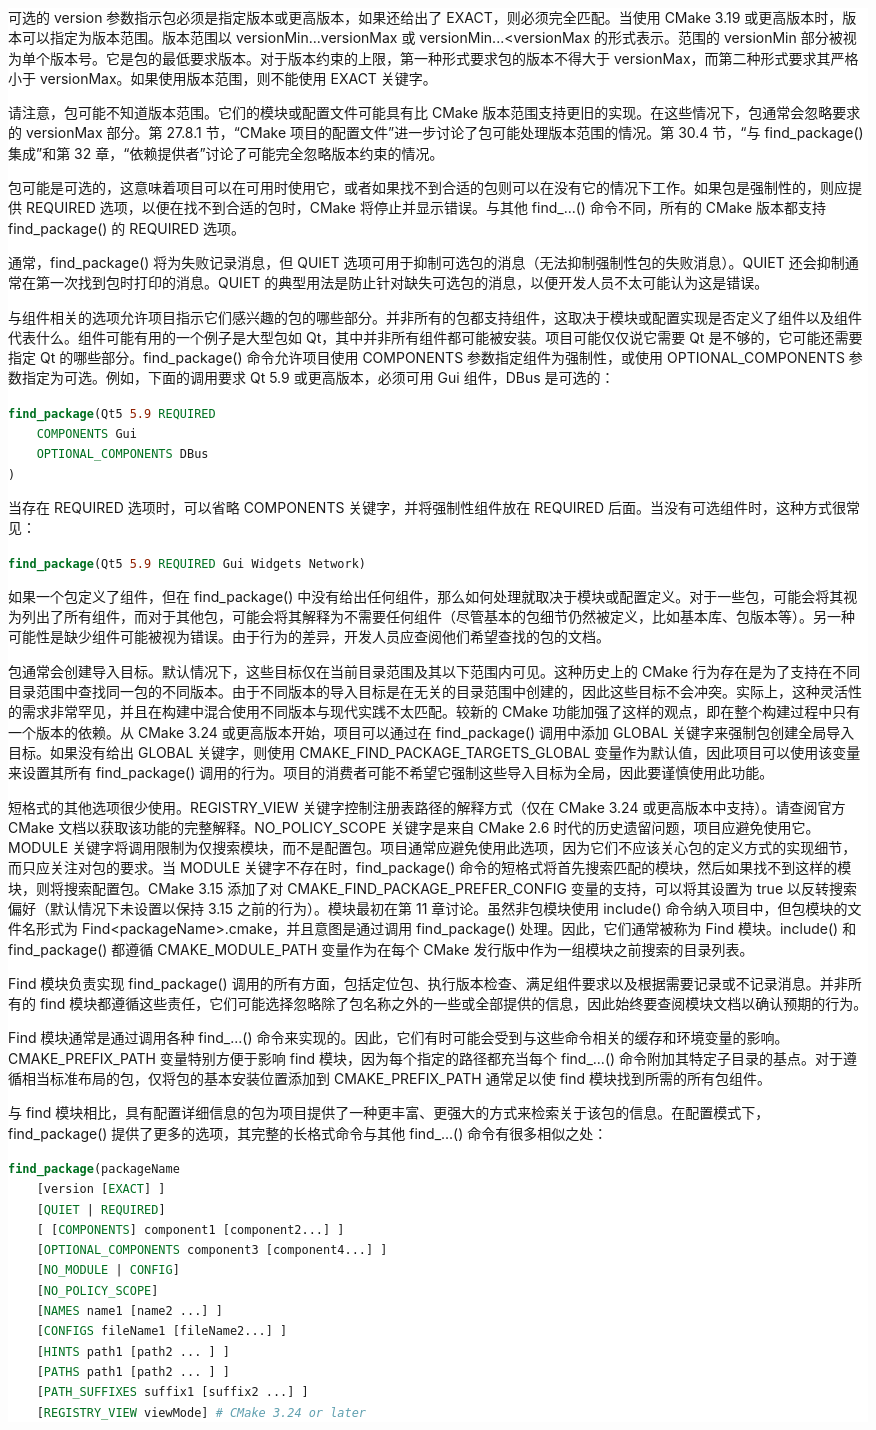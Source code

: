 可选的 version 参数指示包必须是指定版本或更高版本，如果还给出了 EXACT，则必须完全匹配。当使用 CMake 3.19 或更高版本时，版本可以指定为版本范围。版本范围以 versionMin...versionMax 或 versionMin...&lt;versionMax 的形式表示。范围的 versionMin 部分被视为单个版本号。它是包的最低要求版本。对于版本约束的上限，第一种形式要求包的版本不得大于 versionMax，而第二种形式要求其严格小于 versionMax。如果使用版本范围，则不能使用 EXACT 关键字。

请注意，包可能不知道版本范围。它们的模块或配置文件可能具有比 CMake 版本范围支持更旧的实现。在这些情况下，包通常会忽略要求的 versionMax 部分。第 27.8.1 节，“CMake 项目的配置文件”进一步讨论了包可能处理版本范围的情况。第 30.4 节，“与 find_package() 集成”和第 32 章，“依赖提供者”讨论了可能完全忽略版本约束的情况。

包可能是可选的，这意味着项目可以在可用时使用它，或者如果找不到合适的包则可以在没有它的情况下工作。如果包是强制性的，则应提供 REQUIRED 选项，以便在找不到合适的包时，CMake 将停止并显示错误。与其他 find_...() 命令不同，所有的 CMake 版本都支持 find_package() 的 REQUIRED 选项。

通常，find_package() 将为失败记录消息，但 QUIET 选项可用于抑制可选包的消息（无法抑制强制性包的失败消息）。QUIET 还会抑制通常在第一次找到包时打印的消息。QUIET 的典型用法是防止针对缺失可选包的消息，以便开发人员不太可能认为这是错误。

与组件相关的选项允许项目指示它们感兴趣的包的哪些部分。并非所有的包都支持组件，这取决于模块或配置实现是否定义了组件以及组件代表什么。组件可能有用的一个例子是大型包如 Qt，其中并非所有组件都可能被安装。项目可能仅仅说它需要 Qt 是不够的，它可能还需要指定 Qt 的哪些部分。find_package() 命令允许项目使用 COMPONENTS 参数指定组件为强制性，或使用 OPTIONAL_COMPONENTS 参数指定为可选。例如，下面的调用要求 Qt 5.9 或更高版本，必须可用 Gui 组件，DBus 是可选的：

```cmake
find_package(Qt5 5.9 REQUIRED
	COMPONENTS Gui
	OPTIONAL_COMPONENTS DBus
)
```

当存在 REQUIRED 选项时，可以省略 COMPONENTS 关键字，并将强制性组件放在 REQUIRED 后面。当没有可选组件时，这种方式很常见：

```cmake
find_package(Qt5 5.9 REQUIRED Gui Widgets Network)
```


如果一个包定义了组件，但在 find_package() 中没有给出任何组件，那么如何处理就取决于模块或配置定义。对于一些包，可能会将其视为列出了所有组件，而对于其他包，可能会将其解释为不需要任何组件（尽管基本的包细节仍然被定义，比如基本库、包版本等）。另一种可能性是缺少组件可能被视为错误。由于行为的差异，开发人员应查阅他们希望查找的包的文档。

包通常会创建导入目标。默认情况下，这些目标仅在当前目录范围及其以下范围内可见。这种历史上的 CMake 行为存在是为了支持在不同目录范围中查找同一包的不同版本。由于不同版本的导入目标是在无关的目录范围中创建的，因此这些目标不会冲突。实际上，这种灵活性的需求非常罕见，并且在构建中混合使用不同版本与现代实践不太匹配。较新的 CMake 功能加强了这样的观点，即在整个构建过程中只有一个版本的依赖。从 CMake 3.24 或更高版本开始，项目可以通过在 find_package() 调用中添加 GLOBAL 关键字来强制包创建全局导入目标。如果没有给出 GLOBAL 关键字，则使用 CMAKE_FIND_PACKAGE_TARGETS_GLOBAL 变量作为默认值，因此项目可以使用该变量来设置其所有 find_package() 调用的行为。项目的消费者可能不希望它强制这些导入目标为全局，因此要谨慎使用此功能。

短格式的其他选项很少使用。REGISTRY_VIEW 关键字控制注册表路径的解释方式（仅在 CMake 3.24 或更高版本中支持）。请查阅官方 CMake 文档以获取该功能的完整解释。NO_POLICY_SCOPE 关键字是来自 CMake 2.6 时代的历史遗留问题，项目应避免使用它。MODULE 关键字将调用限制为仅搜索模块，而不是配置包。项目通常应避免使用此选项，因为它们不应该关心包的定义方式的实现细节，而只应关注对包的要求。当 MODULE 关键字不存在时，find_package() 命令的短格式将首先搜索匹配的模块，然后如果找不到这样的模块，则将搜索配置包。CMake 3.15 添加了对 CMAKE_FIND_PACKAGE_PREFER_CONFIG 变量的支持，可以将其设置为 true 以反转搜索偏好（默认情况下未设置以保持 3.15 之前的行为）。模块最初在第 11 章讨论。虽然非包模块使用 include() 命令纳入项目中，但包模块的文件名形式为 Find\<packageName>.cmake，并且意图是通过调用 find_package() 处理。因此，它们通常被称为 Find 模块。include() 和 find_package() 都遵循 CMAKE_MODULE_PATH 变量作为在每个 CMake 发行版中作为一组模块之前搜索的目录列表。

Find 模块负责实现 find_package() 调用的所有方面，包括定位包、执行版本检查、满足组件要求以及根据需要记录或不记录消息。并非所有的 find 模块都遵循这些责任，它们可能选择忽略除了包名称之外的一些或全部提供的信息，因此始终要查阅模块文档以确认预期的行为。

Find 模块通常是通过调用各种 find_...() 命令来实现的。因此，它们有时可能会受到与这些命令相关的缓存和环境变量的影响。CMAKE_PREFIX_PATH 变量特别方便于影响 find 模块，因为每个指定的路径都充当每个 find_...() 命令附加其特定子目录的基点。对于遵循相当标准布局的包，仅将包的基本安装位置添加到 CMAKE_PREFIX_PATH 通常足以使 find 模块找到所需的所有包组件。

与 find 模块相比，具有配置详细信息的包为项目提供了一种更丰富、更强大的方式来检索关于该包的信息。在配置模式下，find_package() 提供了更多的选项，其完整的长格式命令与其他 find_...() 命令有很多相似之处：

```cmake
find_package(packageName
	[version [EXACT] ]
	[QUIET | REQUIRED]
	[ [COMPONENTS] component1 [component2...] ]
	[OPTIONAL_COMPONENTS component3 [component4...] ]
	[NO_MODULE | CONFIG]
	[NO_POLICY_SCOPE]
	[NAMES name1 [name2 ...] ]
	[CONFIGS fileName1 [fileName2...] ]
	[HINTS path1 [path2 ... ] ]
	[PATHS path1 [path2 ... ] ]
	[PATH_SUFFIXES suffix1 [suffix2 ...] ]
	[REGISTRY_VIEW viewMode] # CMake 3.24 or later
```
